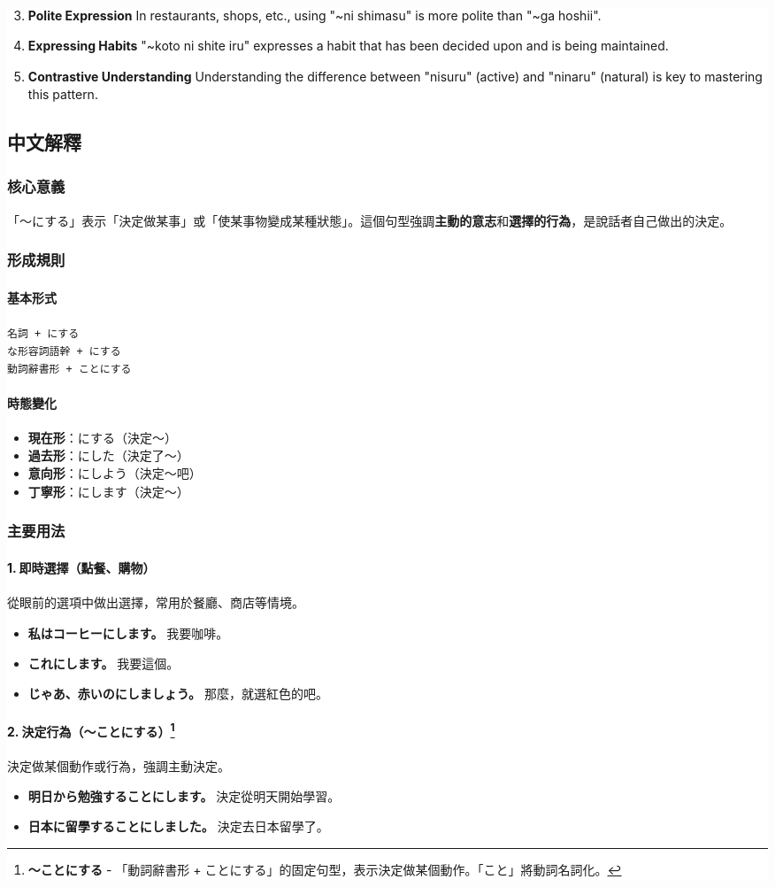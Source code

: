 3. **Polite Expression**
   In restaurants, shops, etc., using "~ni shimasu" is more polite than "~ga hoshii".

4. **Expressing Habits**
   "~koto ni shite iru" expresses a habit that has been decided upon and is being maintained.

5. **Contrastive Understanding**
   Understanding the difference between "nisuru" (active) and "ninaru" (natural) is key to mastering this pattern.

## 中文解釋

### 核心意義

「～にする」表示「決定做某事」或「使某事物變成某種狀態」。這個句型強調**主動的意志**和**選擇的行為**，是說話者自己做出的決定。

### 形成規則

#### 基本形式
```
名詞 + にする
な形容詞語幹 + にする
動詞辭書形 + ことにする
```

#### 時態變化
- **現在形**：にする（決定～）
- **過去形**：にした（決定了～）
- **意向形**：にしよう（決定～吧）
- **丁寧形**：にします（決定～）

### 主要用法

#### 1. 即時選擇（點餐、購物）

從眼前的選項中做出選擇，常用於餐廳、商店等情境。

- **私はコーヒーにします。**
  我要咖啡。

- **これにします。**
  我要這個。

- **じゃあ、赤いのにしましょう。**
  那麼，就選紅色的吧。

#### 2. 決定行為（～ことにする）[^koto-ni-suru]

決定做某個動作或行為，強調主動決定。

- **明日から勉強することにします。**
  決定從明天開始學習。

- **日本に留學することにしました。**
  決定去日本留學了。


[^nisuru]: **～にする文法** - 「に」（方向、目標）+ 「する」（做）的組合，表示主動選擇或改變狀態。
[^volition]: **意志性** - 語言學概念，指動作是否由行為者主動發起。「にする」強調主動意志，與被動或自然發生的「になる」相對。
[^koto-ni-suru]: **～ことにする** - 「動詞辭書形 + ことにする」的固定句型，表示決定做某個動作。「こと」將動詞名詞化。
[^nisuru-vs-ninaru]: **にする vs になる對比** - 日語中表達變化的兩種方式：「にする」強調主動改變，「になる」表示自然變化或結果。